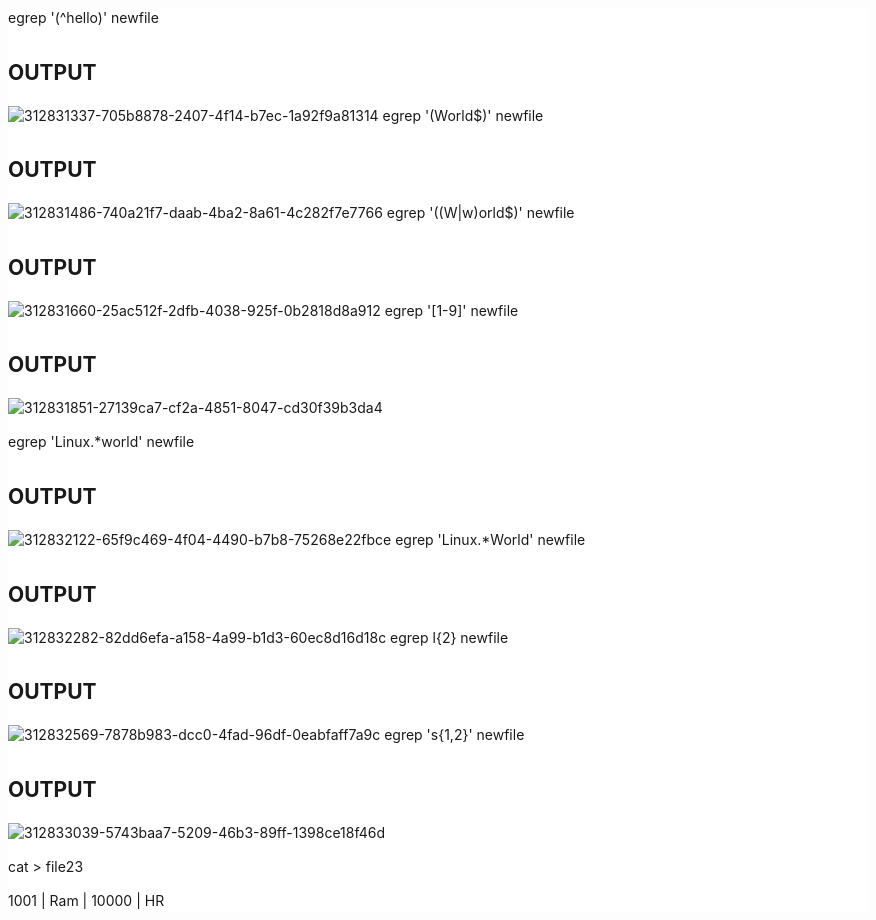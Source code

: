 egrep '(^hello)' newfile


## OUTPUT
 ![312831337-705b8878-2407-4f14-b7ec-1a92f9a81314](https://github.com/sujigunasekar/OS-Linux-commands-Shell-script/assets/119559822/eb22284b-c1bd-46fb-99a7-c5e6bc0cd7da)
egrep '(World$)' newfile


## OUTPUT
![312831486-740a21f7-daab-4ba2-8a61-4c282f7e7766](https://github.com/sujigunasekar/OS-Linux-commands-Shell-script/assets/119559822/25c8136c-09a6-45ff-952f-e4dd1741ad8e)
egrep '((W|w)orld$)' newfile


## OUTPUT
![312831660-25ac512f-2dfb-4038-925f-0b2818d8a912](https://github.com/sujigunasekar/OS-Linux-commands-Shell-script/assets/119559822/26d5b2dc-b1e5-4e3f-b27a-ff7bbe596897)
egrep '[1-9]' newfile


## OUTPUT
![312831851-27139ca7-cf2a-4851-8047-cd30f39b3da4](https://github.com/sujigunasekar/OS-Linux-commands-Shell-script/assets/119559822/d8422c26-cf2a-4254-bd2f-18316763c64b)

 egrep 'Linux.*world' newfile


 
## OUTPUT
![312832122-65f9c469-4f04-4490-b7b8-75268e22fbce](https://github.com/sujigunasekar/OS-Linux-commands-Shell-script/assets/119559822/cfcdb071-faa8-4301-9463-782814ff7b94)
egrep 'Linux.*World' newfile


## OUTPUT
![312832282-82dd6efa-a158-4a99-b1d3-60ec8d16d18c](https://github.com/sujigunasekar/OS-Linux-commands-Shell-script/assets/119559822/3f7edf2b-93b2-48e6-9f24-362b4dec42f9)
egrep l{2} newfile



## OUTPUT 
![312832569-7878b983-dcc0-4fad-96df-0eabfaff7a9c](https://github.com/sujigunasekar/OS-Linux-commands-Shell-script/assets/119559822/e0a6d95f-f3dc-4404-a6a4-a304c475df22)
egrep 's{1,2}' newfile


## OUTPUT 
 ![312833039-5743baa7-5209-46b3-89ff-1398ce18f46d](https://github.com/sujigunasekar/OS-Linux-commands-Shell-script/assets/119559822/b66f6083-34b1-48ee-bb6c-aab952faec08)

cat > file23

1001 | Ram | 10000 | HR
